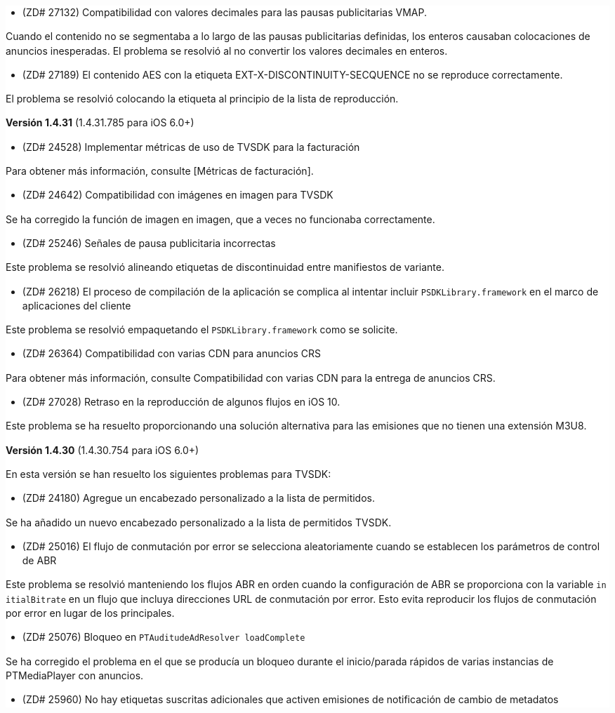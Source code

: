 * (ZD# 27132) Compatibilidad con valores decimales para las pausas publicitarias VMAP.

Cuando el contenido no se segmentaba a lo largo de las pausas publicitarias definidas, los enteros causaban colocaciones de anuncios inesperadas. El problema se resolvió al no convertir los valores decimales en enteros.

* (ZD# 27189) El contenido AES con la etiqueta EXT-X-DISCONTINUITY-SECQUENCE no se reproduce correctamente.

El problema se resolvió colocando la etiqueta al principio de la lista de reproducción.

**Versión 1.4.31** (1.4.31.785 para iOS 6.0+)

* (ZD# 24528) Implementar métricas de uso de TVSDK para la facturación

Para obtener más información, consulte [Métricas de facturación].

* (ZD# 24642) Compatibilidad con imágenes en imagen para TVSDK

Se ha corregido la función de imagen en imagen, que a veces no funcionaba correctamente.

* (ZD# 25246) Señales de pausa publicitaria incorrectas

Este problema se resolvió alineando etiquetas de discontinuidad entre manifiestos de variante.

* (ZD# 26218) El proceso de compilación de la aplicación se complica al intentar incluir `PSDKLibrary.framework` en el marco de aplicaciones del cliente

Este problema se resolvió empaquetando el `PSDKLibrary.framework` como se solicite.

* (ZD# 26364) Compatibilidad con varias CDN para anuncios CRS

Para obtener más información, consulte Compatibilidad con varias CDN para la entrega de anuncios CRS.

* (ZD# 27028) Retraso en la reproducción de algunos flujos en iOS 10.

Este problema se ha resuelto proporcionando una solución alternativa para las emisiones que no tienen una extensión M3U8.

**Versión 1.4.30** (1.4.30.754 para iOS 6.0+)

En esta versión se han resuelto los siguientes problemas para TVSDK:

* (ZD# 24180) Agregue un encabezado personalizado a la lista de permitidos.

Se ha añadido un nuevo encabezado personalizado a la lista de permitidos TVSDK.

* (ZD# 25016) El flujo de conmutación por error se selecciona aleatoriamente cuando se establecen los parámetros de control de ABR

Este problema se resolvió manteniendo los flujos ABR en orden cuando la configuración de ABR se proporciona con la variable `initialBitrate` en un flujo que incluya direcciones URL de conmutación por error. Esto evita reproducir los flujos de conmutación por error en lugar de los principales.

* (ZD# 25076) Bloqueo en `PTAuditudeAdResolver loadComplete`

Se ha corregido el problema en el que se producía un bloqueo durante el inicio/parada rápidos de varias instancias de PTMediaPlayer con anuncios.

* (ZD# 25960) No hay etiquetas suscritas adicionales que activen emisiones de notificación de cambio de metadatos
